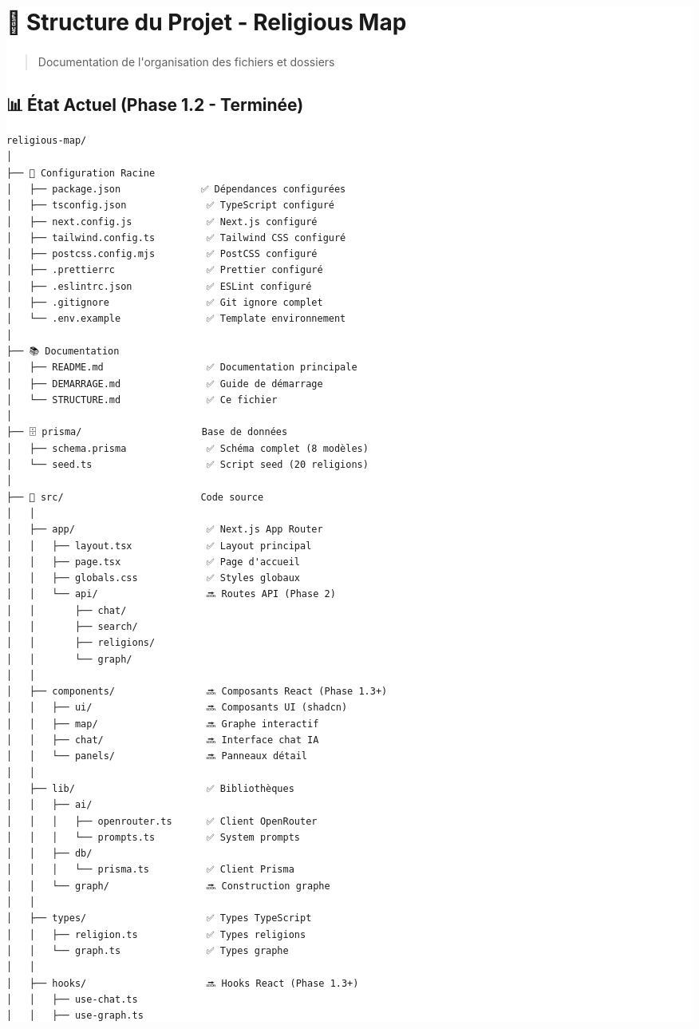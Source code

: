 # 📁 Structure du Projet - Religious Map

> Documentation de l'organisation des fichiers et dossiers

## 📊 État Actuel (Phase 1.2 - Terminée)

```
religious-map/
│
├── 📄 Configuration Racine
│   ├── package.json              ✅ Dépendances configurées
│   ├── tsconfig.json              ✅ TypeScript configuré
│   ├── next.config.js             ✅ Next.js configuré
│   ├── tailwind.config.ts         ✅ Tailwind CSS configuré
│   ├── postcss.config.mjs         ✅ PostCSS configuré
│   ├── .prettierrc                ✅ Prettier configuré
│   ├── .eslintrc.json             ✅ ESLint configuré
│   ├── .gitignore                 ✅ Git ignore complet
│   └── .env.example               ✅ Template environnement
│
├── 📚 Documentation
│   ├── README.md                  ✅ Documentation principale
│   ├── DEMARRAGE.md               ✅ Guide de démarrage
│   └── STRUCTURE.md               ✅ Ce fichier
│
├── 🗄️ prisma/                     Base de données
│   ├── schema.prisma              ✅ Schéma complet (8 modèles)
│   └── seed.ts                    ✅ Script seed (20 religions)
│
├── 💾 src/                        Code source
│   │
│   ├── app/                       ✅ Next.js App Router
│   │   ├── layout.tsx             ✅ Layout principal
│   │   ├── page.tsx               ✅ Page d'accueil
│   │   ├── globals.css            ✅ Styles globaux
│   │   └── api/                   🔜 Routes API (Phase 2)
│   │       ├── chat/
│   │       ├── search/
│   │       ├── religions/
│   │       └── graph/
│   │
│   ├── components/                🔜 Composants React (Phase 1.3+)
│   │   ├── ui/                    🔜 Composants UI (shadcn)
│   │   ├── map/                   🔜 Graphe interactif
│   │   ├── chat/                  🔜 Interface chat IA
│   │   └── panels/                🔜 Panneaux détail
│   │
│   ├── lib/                       ✅ Bibliothèques
│   │   ├── ai/
│   │   │   ├── openrouter.ts      ✅ Client OpenRouter
│   │   │   └── prompts.ts         ✅ System prompts
│   │   ├── db/
│   │   │   └── prisma.ts          ✅ Client Prisma
│   │   └── graph/                 🔜 Construction graphe
│   │
│   ├── types/                     ✅ Types TypeScript
│   │   ├── religion.ts            ✅ Types religions
│   │   └── graph.ts               ✅ Types graphe
│   │
│   ├── hooks/                     🔜 Hooks React (Phase 1.3+)
│   │   ├── use-chat.ts
│   │   ├── use-graph.ts
```